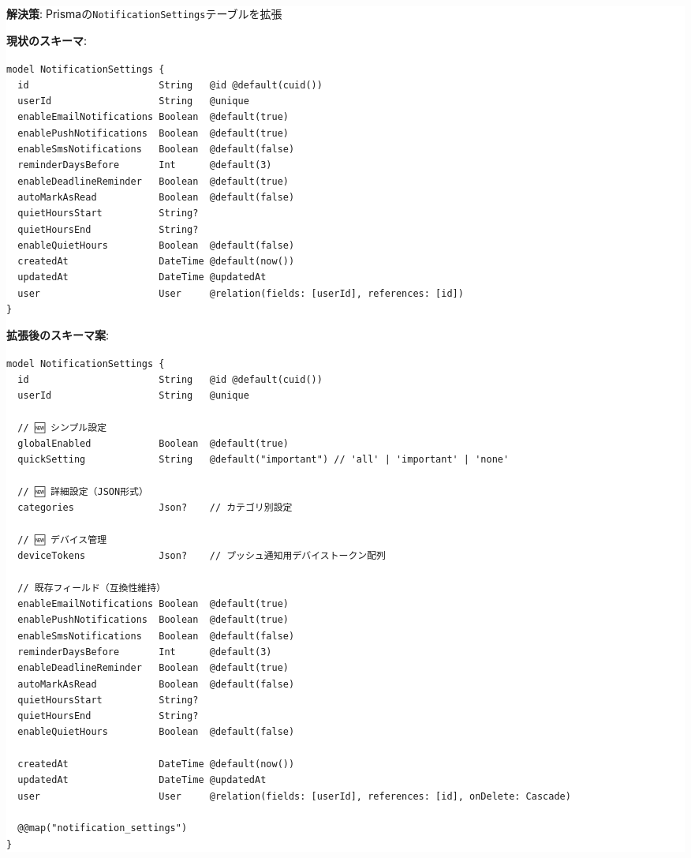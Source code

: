 **解決策**:
Prismaの`NotificationSettings`テーブルを拡張

**現状のスキーマ**:
```prisma
model NotificationSettings {
  id                       String   @id @default(cuid())
  userId                   String   @unique
  enableEmailNotifications Boolean  @default(true)
  enablePushNotifications  Boolean  @default(true)
  enableSmsNotifications   Boolean  @default(false)
  reminderDaysBefore       Int      @default(3)
  enableDeadlineReminder   Boolean  @default(true)
  autoMarkAsRead           Boolean  @default(false)
  quietHoursStart          String?
  quietHoursEnd            String?
  enableQuietHours         Boolean  @default(false)
  createdAt                DateTime @default(now())
  updatedAt                DateTime @updatedAt
  user                     User     @relation(fields: [userId], references: [id])
}
```

**拡張後のスキーマ案**:
```prisma
model NotificationSettings {
  id                       String   @id @default(cuid())
  userId                   String   @unique

  // 🆕 シンプル設定
  globalEnabled            Boolean  @default(true)
  quickSetting             String   @default("important") // 'all' | 'important' | 'none'

  // 🆕 詳細設定（JSON形式）
  categories               Json?    // カテゴリ別設定

  // 🆕 デバイス管理
  deviceTokens             Json?    // プッシュ通知用デバイストークン配列

  // 既存フィールド（互換性維持）
  enableEmailNotifications Boolean  @default(true)
  enablePushNotifications  Boolean  @default(true)
  enableSmsNotifications   Boolean  @default(false)
  reminderDaysBefore       Int      @default(3)
  enableDeadlineReminder   Boolean  @default(true)
  autoMarkAsRead           Boolean  @default(false)
  quietHoursStart          String?
  quietHoursEnd            String?
  enableQuietHours         Boolean  @default(false)

  createdAt                DateTime @default(now())
  updatedAt                DateTime @updatedAt
  user                     User     @relation(fields: [userId], references: [id], onDelete: Cascade)

  @@map("notification_settings")
}
```
